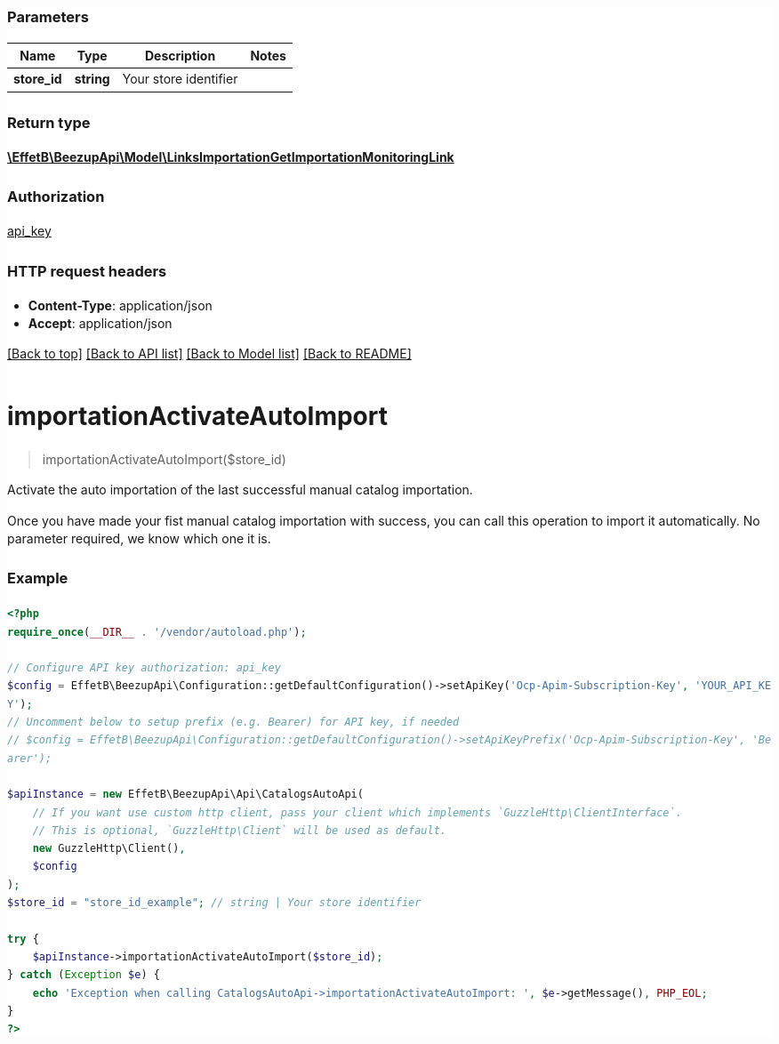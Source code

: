 ### Parameters

Name | Type | Description  | Notes
------------- | ------------- | ------------- | -------------
 **store_id** | **string**| Your store identifier |

### Return type

[**\EffetB\BeezupApi\Model\LinksImportationGetImportationMonitoringLink**](../Model/LinksImportationGetImportationMonitoringLink.md)

### Authorization

[api_key](../../README.md#api_key)

### HTTP request headers

 - **Content-Type**: application/json
 - **Accept**: application/json

[[Back to top]](#) [[Back to API list]](../../README.md#documentation-for-api-endpoints) [[Back to Model list]](../../README.md#documentation-for-models) [[Back to README]](../../README.md)

# **importationActivateAutoImport**
> importationActivateAutoImport($store_id)

Activate the auto importation of the last successful manual catalog importation.

Once you have made your fist manual catalog importation with success, you can call this operation to import it automatically. No parameter required, we know which one it is.

### Example
```php
<?php
require_once(__DIR__ . '/vendor/autoload.php');

// Configure API key authorization: api_key
$config = EffetB\BeezupApi\Configuration::getDefaultConfiguration()->setApiKey('Ocp-Apim-Subscription-Key', 'YOUR_API_KEY');
// Uncomment below to setup prefix (e.g. Bearer) for API key, if needed
// $config = EffetB\BeezupApi\Configuration::getDefaultConfiguration()->setApiKeyPrefix('Ocp-Apim-Subscription-Key', 'Bearer');

$apiInstance = new EffetB\BeezupApi\Api\CatalogsAutoApi(
    // If you want use custom http client, pass your client which implements `GuzzleHttp\ClientInterface`.
    // This is optional, `GuzzleHttp\Client` will be used as default.
    new GuzzleHttp\Client(),
    $config
);
$store_id = "store_id_example"; // string | Your store identifier

try {
    $apiInstance->importationActivateAutoImport($store_id);
} catch (Exception $e) {
    echo 'Exception when calling CatalogsAutoApi->importationActivateAutoImport: ', $e->getMessage(), PHP_EOL;
}
?>
```
